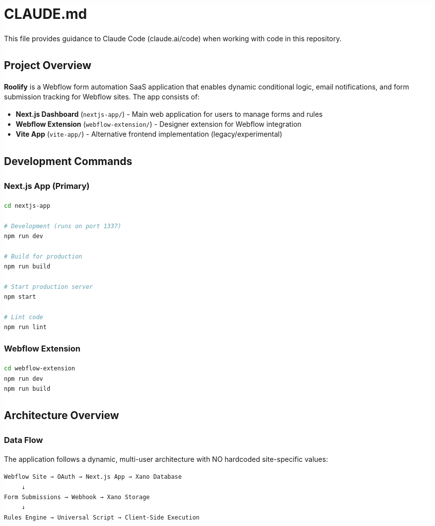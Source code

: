 # CLAUDE.md

This file provides guidance to Claude Code (claude.ai/code) when working with code in this repository.

## Project Overview

**Roolify** is a Webflow form automation SaaS application that enables dynamic conditional logic, email notifications, and form submission tracking for Webflow sites. The app consists of:
- **Next.js Dashboard** (`nextjs-app/`) - Main web application for users to manage forms and rules
- **Webflow Extension** (`webflow-extension/`) - Designer extension for Webflow integration
- **Vite App** (`vite-app/`) - Alternative frontend implementation (legacy/experimental)

## Development Commands

### Next.js App (Primary)
```bash
cd nextjs-app

# Development (runs on port 1337)
npm run dev

# Build for production
npm run build

# Start production server
npm start

# Lint code
npm run lint
```

### Webflow Extension
```bash
cd webflow-extension
npm run dev
npm run build
```

## Architecture Overview

### Data Flow
The application follows a dynamic, multi-user architecture with NO hardcoded site-specific values:

```
Webflow Site → OAuth → Next.js App → Xano Database
     ↓
Form Submissions → Webhook → Xano Storage
     ↓
Rules Engine → Universal Script → Client-Side Execution
```

